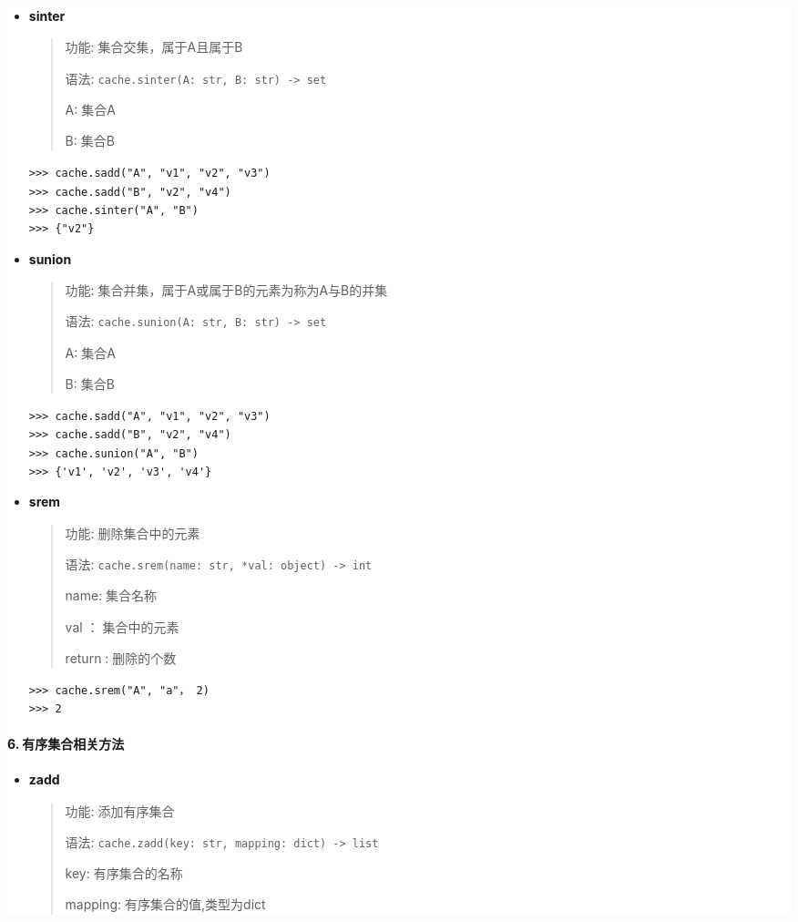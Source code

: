 - **sinter**

  > 功能: 集合交集，属于A且属于B
  >
  > 语法: `cache.sinter(A: str, B: str) -> set `
  >
  > A:  集合A
  >
  > B:  集合B

  ```shell
  >>> cache.sadd("A", "v1", "v2", "v3")
  >>> cache.sadd("B", "v2", "v4")
  >>> cache.sinter("A", "B")
  >>> {"v2"}
  ```
  
- **sunion**

  > 功能: 集合并集，属于A或属于B的元素为称为A与B的并集
  >
  > 语法: `cache.sunion(A: str, B: str) -> set `
  >
  > A:  集合A
  >
  > B:  集合B

  ```shell
  >>> cache.sadd("A", "v1", "v2", "v3")
  >>> cache.sadd("B", "v2", "v4")
  >>> cache.sunion("A", "B")
  >>> {'v1', 'v2', 'v3', 'v4'}
  ```
  
- **srem**

  > 功能: 删除集合中的元素
  >
  > 语法: `cache.srem(name: str, *val: object) -> int `
  >
  > name: 集合名称
  >
  > val ： 集合中的元素
  >
  > return :  删除的个数

  ```shell
  >>> cache.srem("A", "a"， 2)
  >>> 2
  ```

#### 6. 有序集合相关方法

- **zadd**

  > 功能: 添加有序集合
  >
  > 语法: `cache.zadd(key: str, mapping: dict) -> list`
  >
  > key: 有序集合的名称
  >
  > mapping: 有序集合的值,类型为dict
